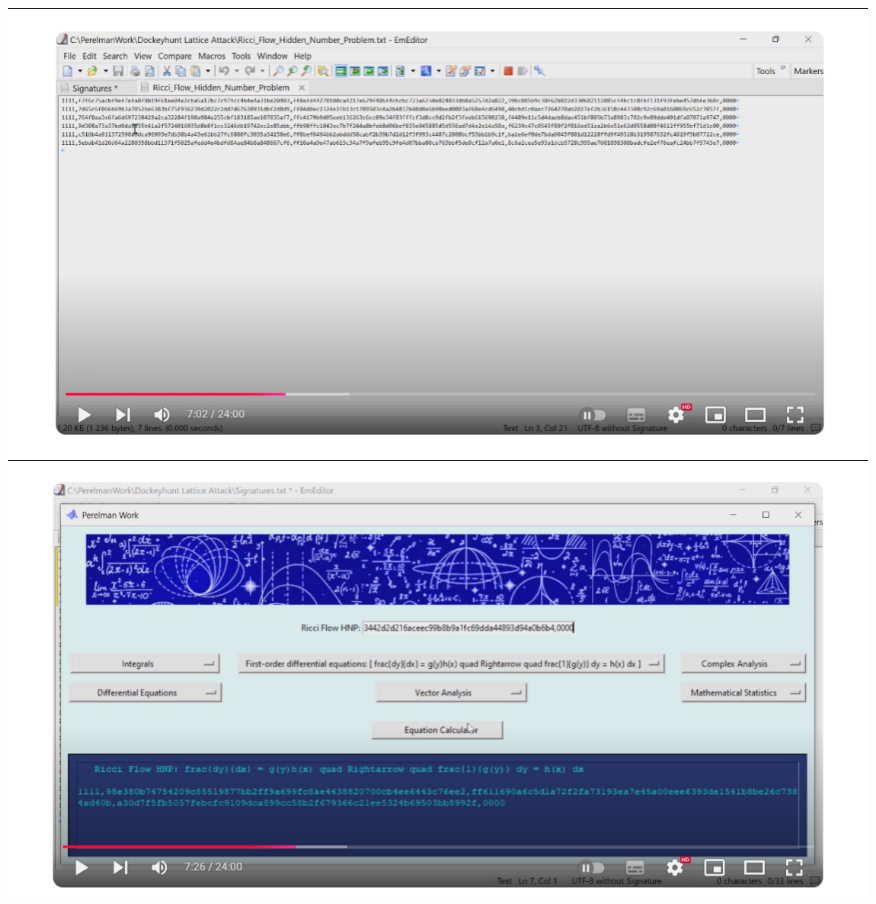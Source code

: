 

<hr class="wp-block-separator has-alpha-channel-opacity"/>



<figure class="wp-block-image"><a href="https://github.com/demining/Signature-Malleability/blob/main/Research%20into%20Signature%20Malleability%20and%20Private%20Key%20Compromise%20in%20Bitcoin%20Signatures%20-%20CRYPTO%20DEEP%20TECH_files/image-9-1024x549.png" target="_blank" rel="noreferrer noopener"><img src="https://github.com/demining/Signature-Malleability/raw/main/Research%20into%20Signature%20Malleability%20and%20Private%20Key%20Compromise%20in%20Bitcoin%20Signatures%20-%20CRYPTO%20DEEP%20TECH_files/image-9-1024x549.png" alt="Research into Signature Malleability and Private Key Compromise in Bitcoin Signatures"/></a></figure>



<hr class="wp-block-separator has-alpha-channel-opacity"/>



<figure class="wp-block-image"><a href="https://github.com/demining/Signature-Malleability/blob/main/Research%20into%20Signature%20Malleability%20and%20Private%20Key%20Compromise%20in%20Bitcoin%20Signatures%20-%20CRYPTO%20DEEP%20TECH_files/image-8-1024x545.png" target="_blank" rel="noreferrer noopener"><img src="https://github.com/demining/Signature-Malleability/raw/main/Research%20into%20Signature%20Malleability%20and%20Private%20Key%20Compromise%20in%20Bitcoin%20Signatures%20-%20CRYPTO%20DEEP%20TECH_files/image-8-1024x545.png" alt="Research into Signature Malleability and Private Key Compromise in Bitcoin Signatures"/></a></figure>
